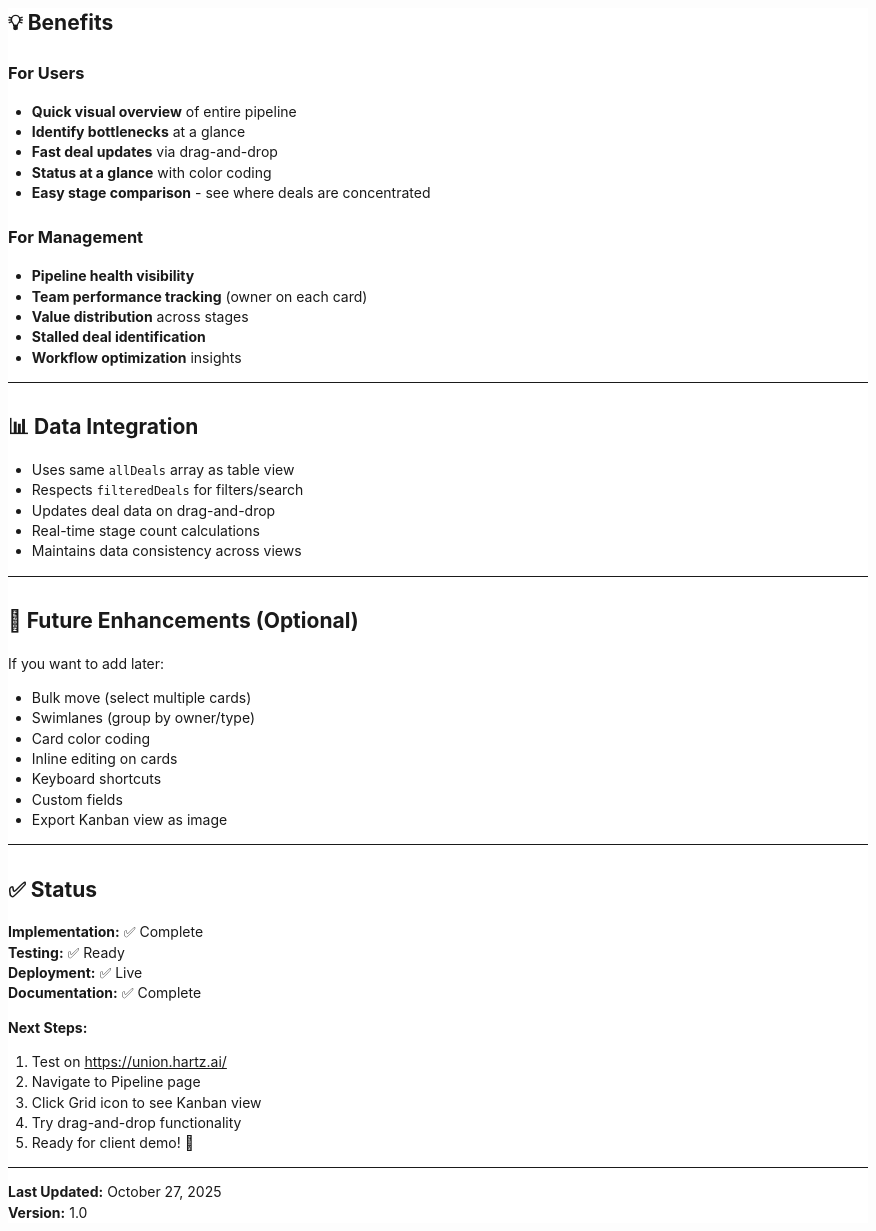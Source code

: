 
## 💡 Benefits

### For Users
- **Quick visual overview** of entire pipeline
- **Identify bottlenecks** at a glance
- **Fast deal updates** via drag-and-drop
- **Status at a glance** with color coding
- **Easy stage comparison** - see where deals are concentrated

### For Management
- **Pipeline health visibility**
- **Team performance tracking** (owner on each card)
- **Value distribution** across stages
- **Stalled deal identification**
- **Workflow optimization** insights

---

## 📊 Data Integration

- Uses same `allDeals` array as table view
- Respects `filteredDeals` for filters/search
- Updates deal data on drag-and-drop
- Real-time stage count calculations
- Maintains data consistency across views

---

## 🔮 Future Enhancements (Optional)

If you want to add later:
- Bulk move (select multiple cards)
- Swimlanes (group by owner/type)
- Card color coding
- Inline editing on cards
- Keyboard shortcuts
- Custom fields
- Export Kanban view as image

---

## ✅ Status

**Implementation:** ✅ Complete  
**Testing:** ✅ Ready  
**Deployment:** ✅ Live  
**Documentation:** ✅ Complete  

**Next Steps:**
1. Test on https://union.hartz.ai/
2. Navigate to Pipeline page
3. Click Grid icon to see Kanban view
4. Try drag-and-drop functionality
5. Ready for client demo! 🎉

---

**Last Updated:** October 27, 2025  
**Version:** 1.0
